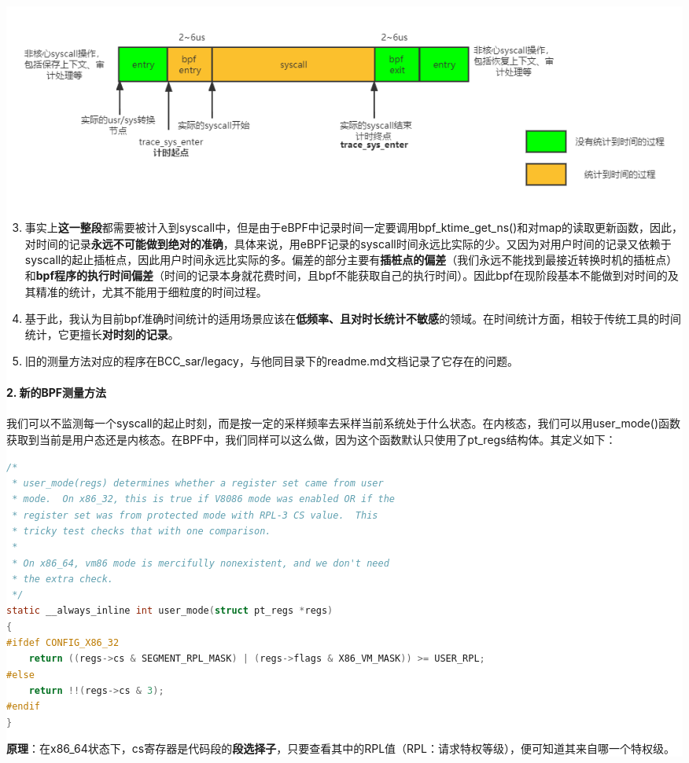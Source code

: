    ![syscall与bpf时间过程记录](assets/syscall与bpf时间过程记录.png)

3. 事实上**这一整段**都需要被计入到syscall中，但是由于eBPF中记录时间一定要调用bpf_ktime_get_ns()和对map的读取更新函数，因此，对时间的记录**永远不可能做到绝对的准确**，具体来说，用eBPF记录的syscall时间永远比实际的少。又因为对用户时间的记录又依赖于syscall的起止插桩点，因此用户时间永远比实际的多。偏差的部分主要有**插桩点的偏差**（我们永远不能找到最接近转换时机的插桩点）和**bpf程序的执行时间偏差**（时间的记录本身就花费时间，且bpf不能获取自己的执行时间）。因此bpf在现阶段基本不能做到对时间的及其精准的统计，尤其不能用于细粒度的时间过程。

4. 基于此，我认为目前bpf准确时间统计的适用场景应该在**低频率、且对时长统计不敏感**的领域。在时间统计方面，相较于传统工具的时间统计，它更擅长**对时刻的记录**。

5. 旧的测量方法对应的程序在BCC_sar/legacy，与他同目录下的readme.md文档记录了它存在的问题。

#### 2. 新的BPF测量方法

我们可以不监测每一个syscall的起止时刻，而是按一定的采样频率去采样当前系统处于什么状态。在内核态，我们可以用user_mode()函数获取到当前是用户态还是内核态。在BPF中，我们同样可以这么做，因为这个函数默认只使用了pt_regs结构体。其定义如下：

```c
/*
 * user_mode(regs) determines whether a register set came from user
 * mode.  On x86_32, this is true if V8086 mode was enabled OR if the
 * register set was from protected mode with RPL-3 CS value.  This
 * tricky test checks that with one comparison.
 *
 * On x86_64, vm86 mode is mercifully nonexistent, and we don't need
 * the extra check.
 */
static __always_inline int user_mode(struct pt_regs *regs)
{
#ifdef CONFIG_X86_32
	return ((regs->cs & SEGMENT_RPL_MASK) | (regs->flags & X86_VM_MASK)) >= USER_RPL;
#else
	return !!(regs->cs & 3);
#endif
}
```

**原理**：在x86_64状态下，cs寄存器是代码段的**段选择子**，只要查看其中的RPL值（RPL：请求特权等级），便可知道其来自哪一个特权级。
